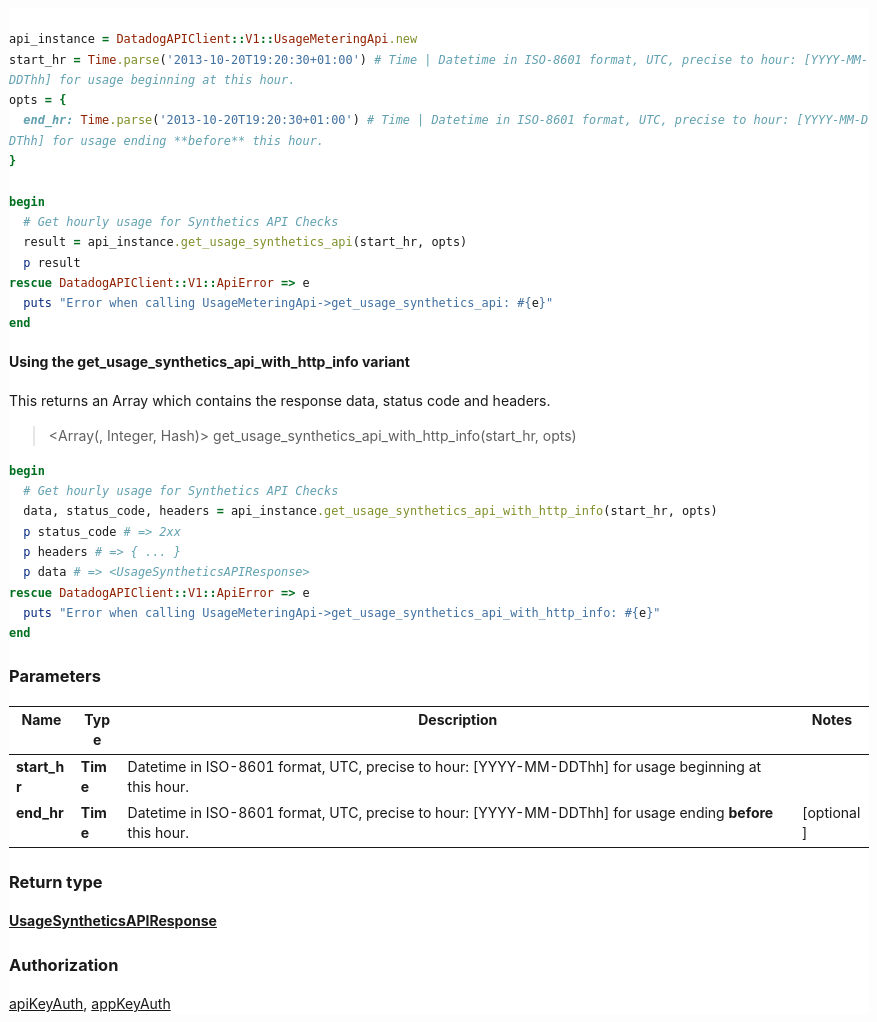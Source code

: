 ```ruby

api_instance = DatadogAPIClient::V1::UsageMeteringApi.new
start_hr = Time.parse('2013-10-20T19:20:30+01:00') # Time | Datetime in ISO-8601 format, UTC, precise to hour: [YYYY-MM-DDThh] for usage beginning at this hour.
opts = {
  end_hr: Time.parse('2013-10-20T19:20:30+01:00') # Time | Datetime in ISO-8601 format, UTC, precise to hour: [YYYY-MM-DDThh] for usage ending **before** this hour.
}

begin
  # Get hourly usage for Synthetics API Checks
  result = api_instance.get_usage_synthetics_api(start_hr, opts)
  p result
rescue DatadogAPIClient::V1::ApiError => e
  puts "Error when calling UsageMeteringApi->get_usage_synthetics_api: #{e}"
end
```

#### Using the get_usage_synthetics_api_with_http_info variant

This returns an Array which contains the response data, status code and headers.

> <Array(<UsageSyntheticsAPIResponse>, Integer, Hash)> get_usage_synthetics_api_with_http_info(start_hr, opts)

```ruby
begin
  # Get hourly usage for Synthetics API Checks
  data, status_code, headers = api_instance.get_usage_synthetics_api_with_http_info(start_hr, opts)
  p status_code # => 2xx
  p headers # => { ... }
  p data # => <UsageSyntheticsAPIResponse>
rescue DatadogAPIClient::V1::ApiError => e
  puts "Error when calling UsageMeteringApi->get_usage_synthetics_api_with_http_info: #{e}"
end
```

### Parameters

| Name | Type | Description | Notes |
| ---- | ---- | ----------- | ----- |
| **start_hr** | **Time** | Datetime in ISO-8601 format, UTC, precise to hour: [YYYY-MM-DDThh] for usage beginning at this hour. |  |
| **end_hr** | **Time** | Datetime in ISO-8601 format, UTC, precise to hour: [YYYY-MM-DDThh] for usage ending **before** this hour. | [optional] |

### Return type

[**UsageSyntheticsAPIResponse**](UsageSyntheticsAPIResponse.md)

### Authorization

[apiKeyAuth](README.md#apiKeyAuth), [appKeyAuth](README.md#appKeyAuth)
